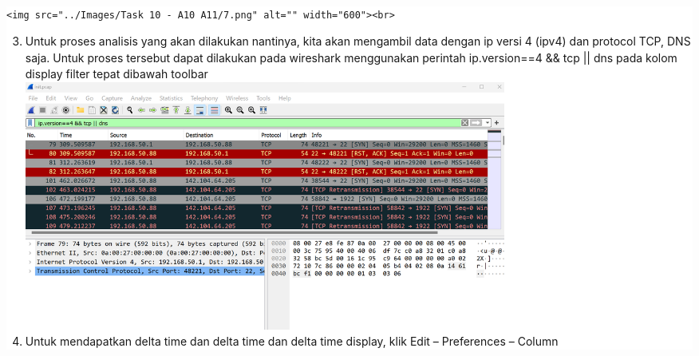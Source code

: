     <img src="../Images/Task 10 - A10 A11/7.png" alt="" width="600"><br>
3.  Untuk proses analisis yang akan dilakukan nantinya, kita akan mengambil data dengan ip versi 4 (ipv4) dan protocol TCP, DNS saja. Untuk proses tersebut dapat dilakukan pada wireshark menggunakan perintah ip.version==4 && tcp || dns pada kolom display filter tepat dibawah toolbar <br>
    <img src="../Images/Task 10 - A10 A11/8.png" alt="" width="600"><br>
4.  Untuk mendapatkan delta time dan delta time dan delta time display, klik Edit – Preferences – Column